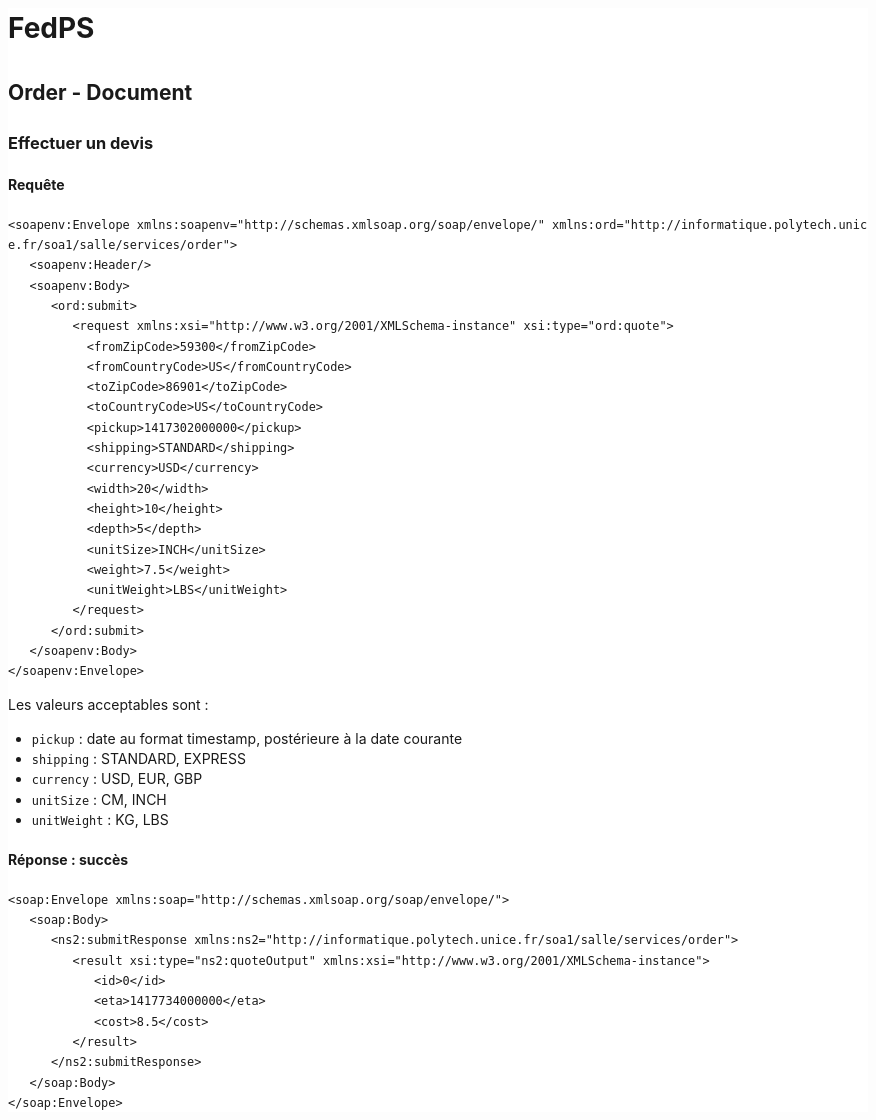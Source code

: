 # FedPS

## Order - Document

### Effectuer un devis

#### Requête

    <soapenv:Envelope xmlns:soapenv="http://schemas.xmlsoap.org/soap/envelope/" xmlns:ord="http://informatique.polytech.unice.fr/soa1/salle/services/order">
       <soapenv:Header/>
       <soapenv:Body>
          <ord:submit>
             <request xmlns:xsi="http://www.w3.org/2001/XMLSchema-instance" xsi:type="ord:quote">
               <fromZipCode>59300</fromZipCode>
               <fromCountryCode>US</fromCountryCode>
               <toZipCode>86901</toZipCode>
               <toCountryCode>US</toCountryCode>
               <pickup>1417302000000</pickup>
               <shipping>STANDARD</shipping>
               <currency>USD</currency>
               <width>20</width>
               <height>10</height>
               <depth>5</depth>
               <unitSize>INCH</unitSize>
               <weight>7.5</weight>
               <unitWeight>LBS</unitWeight>
             </request>
          </ord:submit>
       </soapenv:Body>
    </soapenv:Envelope>

Les valeurs acceptables sont :

* `pickup` : date au format timestamp, postérieure à la date courante
* `shipping` : STANDARD, EXPRESS
* `currency` : USD, EUR, GBP
* `unitSize` : CM, INCH
* `unitWeight` : KG, LBS 

#### Réponse : succès

    <soap:Envelope xmlns:soap="http://schemas.xmlsoap.org/soap/envelope/">
       <soap:Body>
          <ns2:submitResponse xmlns:ns2="http://informatique.polytech.unice.fr/soa1/salle/services/order">
             <result xsi:type="ns2:quoteOutput" xmlns:xsi="http://www.w3.org/2001/XMLSchema-instance">
                <id>0</id>
                <eta>1417734000000</eta>
                <cost>8.5</cost>
             </result>
          </ns2:submitResponse>
       </soap:Body>
    </soap:Envelope>
